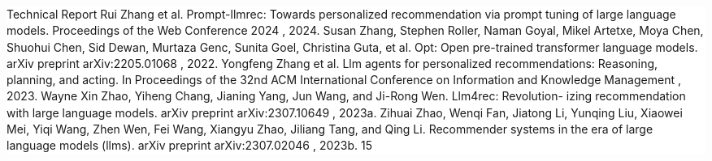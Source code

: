 Technical Report
Rui Zhang et al. Prompt-llmrec: Towards personalized recommendation via prompt tuning of large
language models. Proceedings of the Web Conference 2024 , 2024.
Susan Zhang, Stephen Roller, Naman Goyal, Mikel Artetxe, Moya Chen, Shuohui Chen, Sid Dewan,
Murtaza Genc, Sunita Goel, Christina Guta, et al. Opt: Open pre-trained transformer language
models. arXiv preprint arXiv:2205.01068 , 2022.
Yongfeng Zhang et al. Llm agents for personalized recommendations: Reasoning, planning, and
acting. In Proceedings of the 32nd ACM International Conference on Information and Knowledge
Management , 2023.
Wayne Xin Zhao, Yiheng Chang, Jianing Yang, Jun Wang, and Ji-Rong Wen. Llm4rec: Revolution-
izing recommendation with large language models. arXiv preprint arXiv:2307.10649 , 2023a.
Zihuai Zhao, Wenqi Fan, Jiatong Li, Yunqing Liu, Xiaowei Mei, Yiqi Wang, Zhen Wen, Fei Wang,
Xiangyu Zhao, Jiliang Tang, and Qing Li. Recommender systems in the era of large language
models (llms). arXiv preprint arXiv:2307.02046 , 2023b.
15